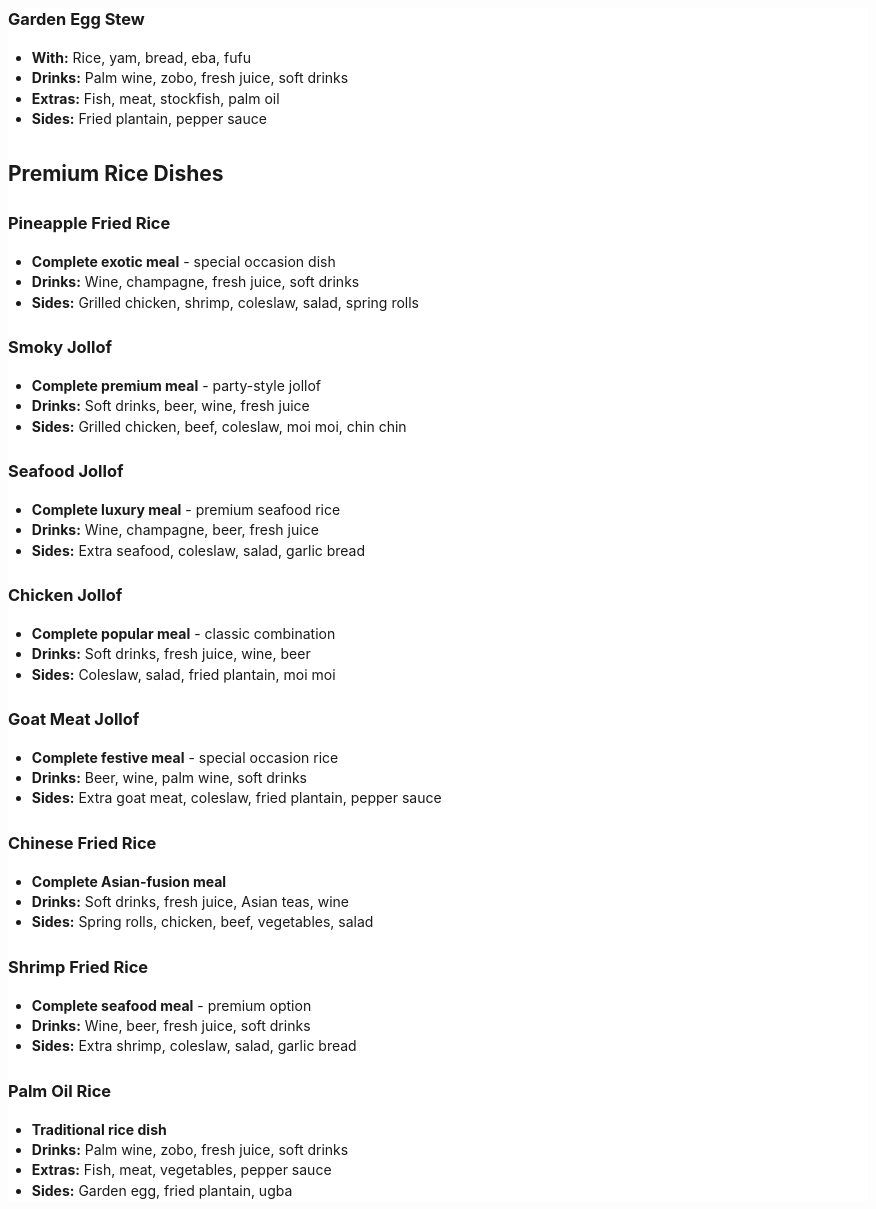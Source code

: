 ### **Garden Egg Stew**
- **With:** Rice, yam, bread, eba, fufu
- **Drinks:** Palm wine, zobo, fresh juice, soft drinks
- **Extras:** Fish, meat, stockfish, palm oil
- **Sides:** Fried plantain, pepper sauce

## Premium Rice Dishes

### **Pineapple Fried Rice**
- **Complete exotic meal** - special occasion dish
- **Drinks:** Wine, champagne, fresh juice, soft drinks
- **Sides:** Grilled chicken, shrimp, coleslaw, salad, spring rolls

### **Smoky Jollof**
- **Complete premium meal** - party-style jollof
- **Drinks:** Soft drinks, beer, wine, fresh juice
- **Sides:** Grilled chicken, beef, coleslaw, moi moi, chin chin

### **Seafood Jollof**
- **Complete luxury meal** - premium seafood rice
- **Drinks:** Wine, champagne, beer, fresh juice
- **Sides:** Extra seafood, coleslaw, salad, garlic bread

### **Chicken Jollof**
- **Complete popular meal** - classic combination
- **Drinks:** Soft drinks, fresh juice, wine, beer
- **Sides:** Coleslaw, salad, fried plantain, moi moi

### **Goat Meat Jollof**
- **Complete festive meal** - special occasion rice
- **Drinks:** Beer, wine, palm wine, soft drinks
- **Sides:** Extra goat meat, coleslaw, fried plantain, pepper sauce

### **Chinese Fried Rice**
- **Complete Asian-fusion meal**
- **Drinks:** Soft drinks, fresh juice, Asian teas, wine
- **Sides:** Spring rolls, chicken, beef, vegetables, salad

### **Shrimp Fried Rice**
- **Complete seafood meal** - premium option
- **Drinks:** Wine, beer, fresh juice, soft drinks
- **Sides:** Extra shrimp, coleslaw, salad, garlic bread

### **Palm Oil Rice**
- **Traditional rice dish**
- **Drinks:** Palm wine, zobo, fresh juice, soft drinks
- **Extras:** Fish, meat, vegetables, pepper sauce
- **Sides:** Garden egg, fried plantain, ugba
